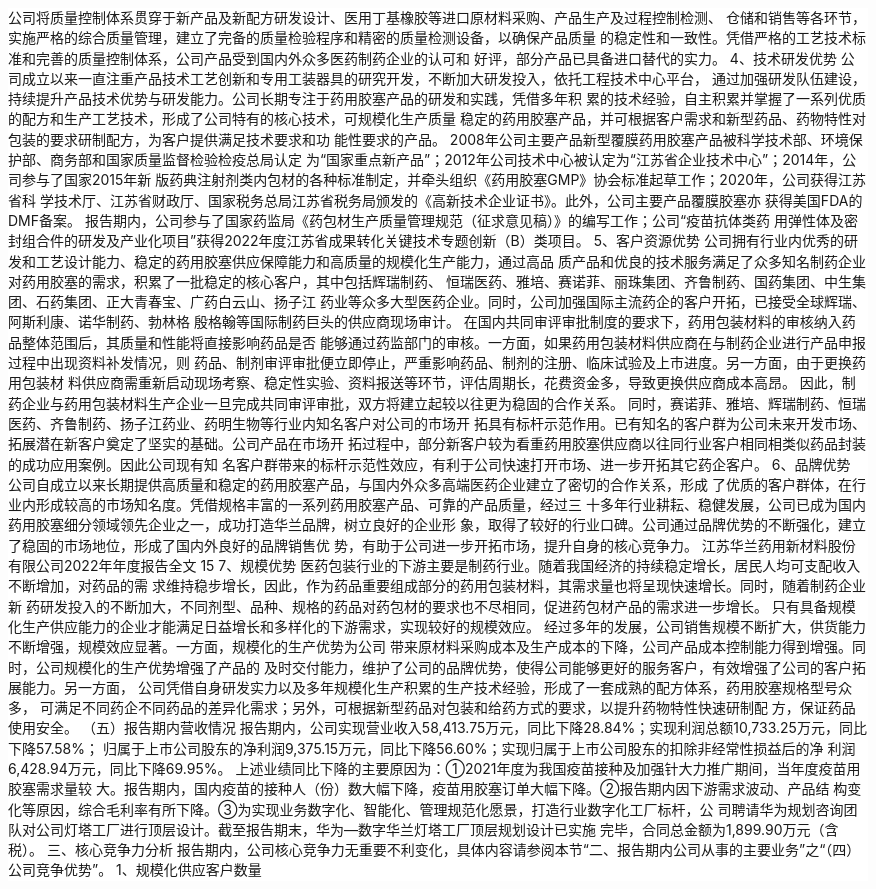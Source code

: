 公司将质量控制体系贯穿于新产品及新配方研发设计、医用丁基橡胶等进口原材料采购、产品生产及过程控制检测、
仓储和销售等各环节，实施严格的综合质量管理，建立了完备的质量检验程序和精密的质量检测设备，以确保产品质量
的稳定性和一致性。凭借严格的工艺技术标准和完善的质量控制体系，公司产品受到国内外众多医药制药企业的认可和
好评，部分产品已具备进口替代的实力。
4、技术研发优势
公司成立以来一直注重产品技术工艺创新和专用工装器具的研究开发，不断加大研发投入，依托工程技术中心平台，
通过加强研发队伍建设，持续提升产品技术优势与研发能力。公司长期专注于药用胶塞产品的研发和实践，凭借多年积
累的技术经验，自主积累并掌握了一系列优质的配方和生产工艺技术，形成了公司特有的核心技术，可规模化生产质量
稳定的药用胶塞产品，并可根据客户需求和新型药品、药物特性对包装的要求研制配方，为客户提供满足技术要求和功
能性要求的产品。
2008年公司主要产品新型覆膜药用胶塞产品被科学技术部、环境保护部、商务部和国家质量监督检验检疫总局认定
为“国家重点新产品”；2012年公司技术中心被认定为“江苏省企业技术中心”；2014年，公司参与了国家2015年新
版药典注射剂类内包材的各种标准制定，并牵头组织《药用胶塞GMP》协会标准起草工作；2020年，公司获得江苏省科
学技术厅、江苏省财政厅、国家税务总局江苏省税务局颁发的《高新技术企业证书》。此外，公司主要产品覆膜胶塞亦
获得美国FDA的DMF备案。
报告期内，公司参与了国家药监局《药包材生产质量管理规范（征求意见稿）》的编写工作；公司“疫苗抗体类药
用弹性体及密封组合件的研发及产业化项目”获得2022年度江苏省成果转化关键技术专题创新（B）类项目。
5、客户资源优势
公司拥有行业内优秀的研发和工艺设计能力、稳定的药用胶塞供应保障能力和高质量的规模化生产能力，通过高品
质产品和优良的技术服务满足了众多知名制药企业对药用胶塞的需求，积累了一批稳定的核心客户，其中包括辉瑞制药、
恒瑞医药、雅培、赛诺菲、丽珠集团、齐鲁制药、国药集团、中生集团、石药集团、正大青春宝、广药白云山、扬子江
药业等众多大型医药企业。同时，公司加强国际主流药企的客户开拓，已接受全球辉瑞、阿斯利康、诺华制药、勃林格
殷格翰等国际制药巨头的供应商现场审计。
在国内共同审评审批制度的要求下，药用包装材料的审核纳入药品整体范围后，其质量和性能将直接影响药品是否
能够通过药监部门的审核。一方面，如果药用包装材料供应商在与制药企业进行产品申报过程中出现资料补发情况，则
药品、制剂审评审批便立即停止，严重影响药品、制剂的注册、临床试验及上市进度。另一方面，由于更换药用包装材
料供应商需重新启动现场考察、稳定性实验、资料报送等环节，评估周期长，花费资金多，导致更换供应商成本高昂。
因此，制药企业与药用包装材料生产企业一旦完成共同审评审批，双方将建立起较以往更为稳固的合作关系。
同时，赛诺菲、雅培、辉瑞制药、恒瑞医药、齐鲁制药、扬子江药业、药明生物等行业内知名客户对公司的市场开
拓具有标杆示范作用。已有知名的客户群为公司未来开发市场、拓展潜在新客户奠定了坚实的基础。公司产品在市场开
拓过程中，部分新客户较为看重药用胶塞供应商以往同行业客户相同相类似药品封装的成功应用案例。因此公司现有知
名客户群带来的标杆示范性效应，有利于公司快速打开市场、进一步开拓其它药企客户。
6、品牌优势
公司自成立以来长期提供高质量和稳定的药用胶塞产品，与国内外众多高端医药企业建立了密切的合作关系，形成
了优质的客户群体，在行业内形成较高的市场知名度。凭借规格丰富的一系列药用胶塞产品、可靠的产品质量，经过三
十多年行业耕耘、稳健发展，公司已成为国内药用胶塞细分领域领先企业之一，成功打造华兰品牌，树立良好的企业形
象，取得了较好的行业口碑。公司通过品牌优势的不断强化，建立了稳固的市场地位，形成了国内外良好的品牌销售优
势，有助于公司进一步开拓市场，提升自身的核心竞争力。
江苏华兰药用新材料股份有限公司2022年年度报告全文
15
7、规模优势
医药包装行业的下游主要是制药行业。随着我国经济的持续稳定增长，居民人均可支配收入不断增加，对药品的需
求维持稳步增长，因此，作为药品重要组成部分的药用包装材料，其需求量也将呈现快速增长。同时，随着制药企业新
药研发投入的不断加大，不同剂型、品种、规格的药品对药包材的要求也不尽相同，促进药包材产品的需求进一步增长。
只有具备规模化生产供应能力的企业才能满足日益增长和多样化的下游需求，实现较好的规模效应。
经过多年的发展，公司销售规模不断扩大，供货能力不断增强，规模效应显著。一方面，规模化的生产优势为公司
带来原材料采购成本及生产成本的下降，公司产品成本控制能力得到增强。同时，公司规模化的生产优势增强了产品的
及时交付能力，维护了公司的品牌优势，使得公司能够更好的服务客户，有效增强了公司的客户拓展能力。另一方面，
公司凭借自身研发实力以及多年规模化生产积累的生产技术经验，形成了一套成熟的配方体系，药用胶塞规格型号众多，
可满足不同药企不同药品的差异化需求；另外，可根据新型药品对包装和给药方式的要求，以提升药物特性快速研制配
方，保证药品使用安全。
（五）报告期内营收情况
报告期内，公司实现营业收入58,413.75万元，同比下降28.84%；实现利润总额10,733.25万元，同比下降57.58%；
归属于上市公司股东的净利润9,375.15万元，同比下降56.60%；实现归属于上市公司股东的扣除非经常性损益后的净
利润6,428.94万元，同比下降69.95%。
上述业绩同比下降的主要原因为：①2021年度为我国疫苗接种及加强针大力推广期间，当年度疫苗用胶塞需求量较
大。报告期内，国内疫苗的接种人（份）数大幅下降，疫苗用胶塞订单大幅下降。②报告期内因下游需求波动、产品结
构变化等原因，综合毛利率有所下降。③为实现业务数字化、智能化、管理规范化愿景，打造行业数字化工厂标杆，公
司聘请华为规划咨询团队对公司灯塔工厂进行顶层设计。截至报告期末，华为—数字华兰灯塔工厂顶层规划设计已实施
完毕，合同总金额为1,899.90万元（含税）。
三、核心竞争力分析
报告期内，公司核心竞争力无重要不利变化，具体内容请参阅本节“二、报告期内公司从事的主要业务”之“（四）
公司竞争优势”。
1、规模化供应客户数量